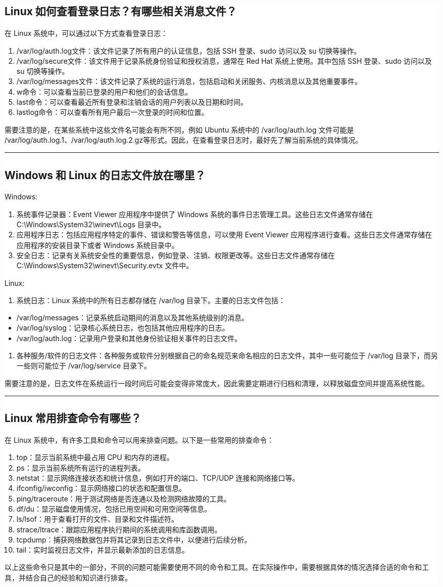 ## Linux 如何查看登录日志？有哪些相关消息文件？

在 Linux 系统中，可以通过以下方式查看登录日志：

1. /var/log/auth.log文件：该文件记录了所有用户的认证信息，包括 SSH 登录、sudo 访问以及 su 切换等操作。
2. /var/log/secure文件：该文件用于记录系统身份验证和授权消息，通常在 Red Hat 系统上使用。其中包括 SSH 登录、sudo 访问以及 su 切换等操作。
3. /var/log/messages文件：该文件记录了系统的运行消息，包括启动和关闭服务、内核消息以及其他重要事件。
4. w命令：可以查看当前已登录的用户和他们的会话信息。
5. last命令：可以查看最近所有登录和注销会话的用户列表以及日期和时间。
6. lastlog命令：可以查看所有用户最后一次登录的时间和位置。

需要注意的是，在某些系统中这些文件名可能会有所不同，例如 Ubuntu 系统中的 /var/log/auth.log 文件可能是 /var/log/auth.log.1、/var/log/auth.log.2.gz等形式。因此，在查看登录日志时，最好先了解当前系统的具体情况。

---------------

## Windows 和 Linux 的日志文件放在哪里？

Windows:

1. 系统事件记录器：Event Viewer 应用程序中提供了 Windows 系统的事件日志管理工具。这些日志文件通常存储在 C:\Windows\System32\winevt\Logs 目录中。
2. 应用程序日志：包括应用程序特定的事件、错误和警告等信息，可以使用 Event Viewer 应用程序进行查看。这些日志文件通常存储在应用程序的安装目录下或者 Windows 系统目录中。
3. 安全日志：记录有关系统安全性的重要信息，例如登录、注销、权限更改等。这些日志文件通常存储在 C:\Windows\System32\winevt\Security.evtx 文件中。

Linux:

1. 系统日志：Linux 系统中的所有日志都存储在 /var/log 目录下。主要的日志文件包括：

- /var/log/messages：记录系统启动期间的消息以及其他系统级别的消息。
- /var/log/syslog：记录核心系统日志，也包括其他应用程序的日志。
- /var/log/auth.log：记录用户登录和其他身份验证相关事件的日志文件。

1. 各种服务/软件的日志文件：各种服务或软件分别根据自己的命名规范来命名相应的日志文件，其中一些可能位于 /var/log 目录下，而另一些则可能位于 /var/log/service 目录下。

需要注意的是，日志文件在系统运行一段时间后可能会变得非常庞大，因此需要定期进行归档和清理，以释放磁盘空间并提高系统性能。

--------------

## Linux 常用排查命令有哪些？

在 Linux 系统中，有许多工具和命令可以用来排查问题。以下是一些常用的排查命令：

1. top：显示当前系统中最占用 CPU 和内存的进程。
2. ps：显示当前系统所有运行的进程列表。
3. netstat：显示网络连接状态和统计信息，例如打开的端口、TCP/UDP 连接和网络接口等。
4. ifconfig/iwconfig：显示网络接口的状态和配置信息。
5. ping/traceroute：用于测试网络是否连通以及检测网络故障的工具。
6. df/du：显示磁盘使用情况，包括已用空间和可用空间等信息。
7. ls/lsof：用于查看打开的文件、目录和文件描述符。
8. strace/ltrace：跟踪应用程序执行期间的系统调用和库函数调用。
9. tcpdump：捕获网络数据包并将其记录到日志文件中，以便进行后续分析。
10. tail：实时监视日志文件，并显示最新添加的日志信息。

以上这些命令只是其中的一部分，不同的问题可能需要使用不同的命令和工具。在实际操作中，需要根据具体的情况选择合适的命令和工具，并结合自己的经验和知识进行排查。
